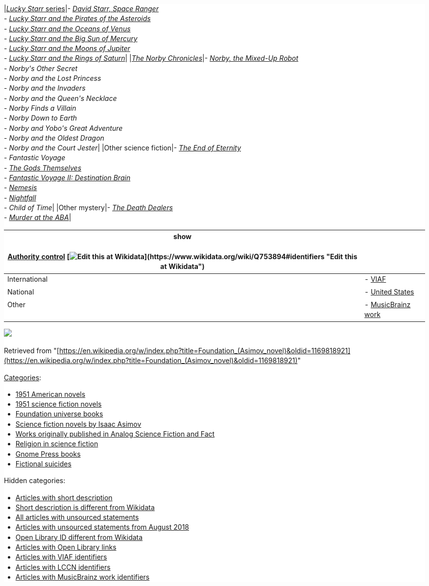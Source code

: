 |[_Lucky Starr_ series](/wiki/Lucky_Starr_series "Lucky Starr series")|- _[David Starr, Space Ranger](/wiki/David_Starr,_Space_Ranger "David Starr, Space Ranger")_<br>- _[Lucky Starr and the Pirates of the Asteroids](/wiki/Lucky_Starr_and_the_Pirates_of_the_Asteroids "Lucky Starr and the Pirates of the Asteroids")_<br>- _[Lucky Starr and the Oceans of Venus](/wiki/Lucky_Starr_and_the_Oceans_of_Venus "Lucky Starr and the Oceans of Venus")_<br>- _[Lucky Starr and the Big Sun of Mercury](/wiki/Lucky_Starr_and_the_Big_Sun_of_Mercury "Lucky Starr and the Big Sun of Mercury")_<br>- _[Lucky Starr and the Moons of Jupiter](/wiki/Lucky_Starr_and_the_Moons_of_Jupiter "Lucky Starr and the Moons of Jupiter")_<br>- _[Lucky Starr and the Rings of Saturn](/wiki/Lucky_Starr_and_the_Rings_of_Saturn "Lucky Starr and the Rings of Saturn")_|
|_[The Norby Chronicles](/wiki/Norby "Norby")_|- _[Norby, the Mixed-Up Robot](/wiki/Norby,_the_Mixed-Up_Robot "Norby, the Mixed-Up Robot")_<br>- _Norby's Other Secret_<br>- _Norby and the Lost Princess_<br>- _Norby and the Invaders_<br>- _Norby and the Queen's Necklace_<br>- _Norby Finds a Villain_<br>- _Norby Down to Earth_<br>- _Norby and Yobo's Great Adventure_<br>- _Norby and the Oldest Dragon_<br>- _Norby and the Court Jester_|
|Other science fiction|- _[The End of Eternity](/wiki/The_End_of_Eternity "The End of Eternity")_<br>- _Fantastic Voyage_<br>- _[The Gods Themselves](/wiki/The_Gods_Themselves "The Gods Themselves")_<br>- _[Fantastic Voyage II: Destination Brain](/wiki/Fantastic_Voyage_II:_Destination_Brain "Fantastic Voyage II: Destination Brain")_<br>- _[Nemesis](/wiki/Nemesis_(Asimov_novel) "Nemesis (Asimov novel)")_<br>- _[Nightfall](/wiki/Nightfall_(Asimov_novelette_and_novel) "Nightfall (Asimov novelette and novel)")_<br>- _Child of Time_|
|Other mystery|- _[The Death Dealers](/wiki/The_Death_Dealers "The Death Dealers")_<br>- _[Murder at the ABA](/wiki/Murder_at_the_ABA "Murder at the ABA")_|

|show<br><br>[Authority control](/wiki/Help:Authority_control "Help:Authority control") [![Edit this at Wikidata](https://en.wikipedia.org/wiki/Foundation_(Asimov_novel)//upload.wikimedia.org/wikipedia/en/thumb/8/8a/OOjs_UI_icon_edit-ltr-progressive.svg/10px-OOjs_UI_icon_edit-ltr-progressive.svg.png)](https://www.wikidata.org/wiki/Q753894#identifiers "Edit this at Wikidata")|   |
|---|---|
|International|- [VIAF](https://viaf.org/viaf/180006583)|
|National|- [United States](https://id.loc.gov/authorities/n94061491)|
|Other|- [MusicBrainz work](https://musicbrainz.org/work/b24a7055-0a2e-4284-8db8-b9512c9376e2)|

![](https://en.wikipedia.org/wiki/Foundation_(Asimov_novel)//en.wikipedia.org/wiki/Special:CentralAutoLogin/start?type=1x1)

Retrieved from "[https://en.wikipedia.org/w/index.php?title=Foundation_(Asimov_novel)&oldid=1169818921](https://en.wikipedia.org/w/index.php?title=Foundation_(Asimov_novel)&oldid=1169818921)"

[Categories](/wiki/Help:Category "Help:Category"):

- [1951 American novels](/wiki/Category:1951_American_novels "Category:1951 American novels")
- [1951 science fiction novels](/wiki/Category:1951_science_fiction_novels "Category:1951 science fiction novels")
- [Foundation universe books](/wiki/Category:Foundation_universe_books "Category:Foundation universe books")
- [Science fiction novels by Isaac Asimov](/wiki/Category:Science_fiction_novels_by_Isaac_Asimov "Category:Science fiction novels by Isaac Asimov")
- [Works originally published in Analog Science Fiction and Fact](/wiki/Category:Works_originally_published_in_Analog_Science_Fiction_and_Fact "Category:Works originally published in Analog Science Fiction and Fact")
- [Religion in science fiction](/wiki/Category:Religion_in_science_fiction "Category:Religion in science fiction")
- [Gnome Press books](/wiki/Category:Gnome_Press_books "Category:Gnome Press books")
- [Fictional suicides](/wiki/Category:Fictional_suicides "Category:Fictional suicides")

Hidden categories:

- [Articles with short description](/wiki/Category:Articles_with_short_description "Category:Articles with short description")
- [Short description is different from Wikidata](/wiki/Category:Short_description_is_different_from_Wikidata "Category:Short description is different from Wikidata")
- [All articles with unsourced statements](/wiki/Category:All_articles_with_unsourced_statements "Category:All articles with unsourced statements")
- [Articles with unsourced statements from August 2018](/wiki/Category:Articles_with_unsourced_statements_from_August_2018 "Category:Articles with unsourced statements from August 2018")
- [Open Library ID different from Wikidata](/wiki/Category:Open_Library_ID_different_from_Wikidata "Category:Open Library ID different from Wikidata")
- [Articles with Open Library links](/wiki/Category:Articles_with_Open_Library_links "Category:Articles with Open Library links")
- [Articles with VIAF identifiers](/wiki/Category:Articles_with_VIAF_identifiers "Category:Articles with VIAF identifiers")
- [Articles with LCCN identifiers](/wiki/Category:Articles_with_LCCN_identifiers "Category:Articles with LCCN identifiers")
- [Articles with MusicBrainz work identifiers](/wiki/Category:Articles_with_MusicBrainz_work_identifiers "Category:Articles with MusicBrainz work identifiers")
